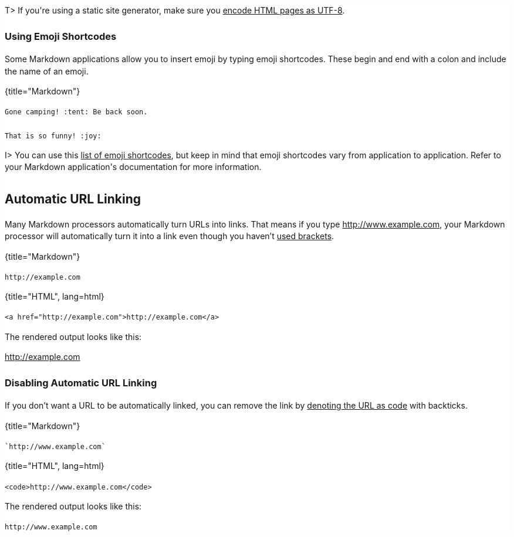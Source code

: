 T> If you're using a static site generator, make sure you [encode HTML pages as UTF-8](https://www.w3.org/International/tutorials/tutorial-char-enc/).

### Using Emoji Shortcodes

Some Markdown applications allow you to insert emoji by typing emoji shortcodes. These begin and end with a colon and include the name of an emoji.

{title="Markdown"}
~~~~~~~
Gone camping! :tent: Be back soon.

That is so funny! :joy:
~~~~~~~

I> You can use this [list of emoji shortcodes](https://gist.github.com/rxaviers/7360908), but keep in mind that emoji shortcodes vary from application to application. Refer to your Markdown application's documentation for more information.

## Automatic URL Linking

Many Markdown processors automatically turn URLs into links. That means if you type http://www.example.com, your Markdown processor will automatically turn it into a link even though you haven’t [used brackets](#links).

{title="Markdown"}
~~~~~~~
http://example.com
~~~~~~~

{title="HTML", lang=html}
~~~~~~~
<a href="http://example.com">http://example.com</a>
~~~~~~~

The rendered output looks like this:

<http://example.com>

### Disabling Automatic URL Linking

If you don’t want a URL to be automatically linked, you can remove the link by [denoting the URL as code](#code) with backticks.

{title="Markdown"}
~~~~~~~
`http://www.example.com`
~~~~~~~

{title="HTML", lang=html}
~~~~~~~
<code>http://www.example.com</code>
~~~~~~~

The rendered output looks like this:

`http://www.example.com`
